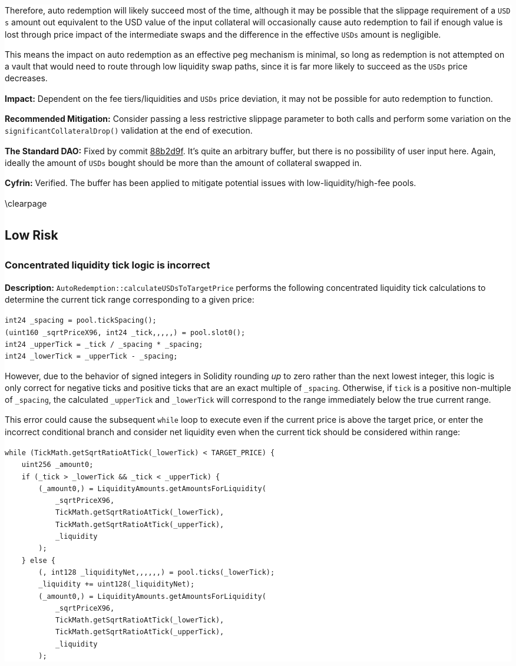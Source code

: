 Therefore, auto redemption will likely succeed most of the time, although it may be possible that the slippage requirement of a `USDs` amount out equivalent to the USD value of the input collateral will occasionally cause auto redemption to fail if enough value is lost through price impact of the intermediate swaps and the difference in the effective `USDs` amount is negligible.

This means the impact on auto redemption as an effective peg mechanism is minimal, so long as redemption is not attempted on a vault that would need to route through low liquidity swap paths, since it is far more likely to succeed as the `USDs` price decreases.

**Impact:** Dependent on the fee tiers/liquidities and `USDs` price deviation, it may not be possible for auto redemption to function.

**Recommended Mitigation:** Consider passing a less restrictive slippage parameter to both calls and perform some variation on the `significantCollateralDrop()` validation at the end of execution.

**The Standard DAO:** Fixed by commit [88b2d9f](https://github.com/the-standard/smart-vault/commit/88b2d9f8dcc4f33d1b472ad70d48a708352ee59f). It’s quite an arbitrary buffer, but there is no possibility of user input here. Again, ideally the amount of `USDs` bought should be more than the amount of collateral swapped in.

**Cyfrin:** Verified. The buffer has been applied to mitigate potential issues with low-liquidity/high-fee pools.

\clearpage
## Low Risk


### Concentrated liquidity tick logic is incorrect

**Description:** `AutoRedemption::calculateUSDsToTargetPrice` performs the following concentrated liquidity tick calculations to determine the current tick range corresponding to a given price:

```solidity
int24 _spacing = pool.tickSpacing();
(uint160 _sqrtPriceX96, int24 _tick,,,,,) = pool.slot0();
int24 _upperTick = _tick / _spacing * _spacing;
int24 _lowerTick = _upperTick - _spacing;
```

However, due to the behavior of signed integers in Solidity rounding _up_ to zero rather than the next lowest integer, this logic is only correct for negative ticks and positive ticks that are an exact multiple of `_spacing`. Otherwise, if `tick` is a positive non-multiple of `_spacing`, the calculated `_upperTick` and `_lowerTick` will correspond to the range immediately below the true current range.

This error could cause the subsequent `while` loop to execute even if the current price is above the target price, or enter the incorrect conditional branch and consider net liquidity even when the current tick should be considered within range:

```solidity
while (TickMath.getSqrtRatioAtTick(_lowerTick) < TARGET_PRICE) {
    uint256 _amount0;
    if (_tick > _lowerTick && _tick < _upperTick) {
        (_amount0,) = LiquidityAmounts.getAmountsForLiquidity(
            _sqrtPriceX96,
            TickMath.getSqrtRatioAtTick(_lowerTick),
            TickMath.getSqrtRatioAtTick(_upperTick),
            _liquidity
        );
    } else {
        (, int128 _liquidityNet,,,,,,) = pool.ticks(_lowerTick);
        _liquidity += uint128(_liquidityNet);
        (_amount0,) = LiquidityAmounts.getAmountsForLiquidity(
            _sqrtPriceX96,
            TickMath.getSqrtRatioAtTick(_lowerTick),
            TickMath.getSqrtRatioAtTick(_upperTick),
            _liquidity
        );
```